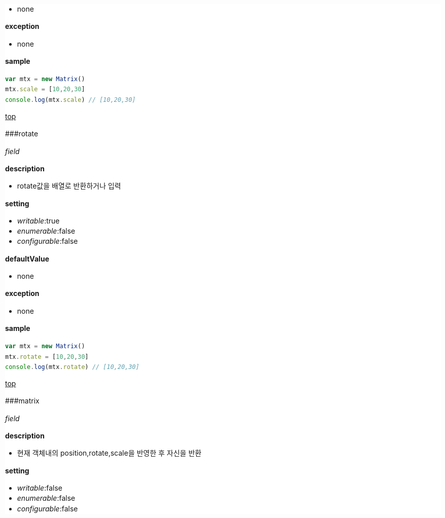 - none

**exception**

- none

**sample**

```javascript
var mtx = new Matrix()
mtx.scale = [10,20,30]
console.log(mtx.scale) // [10,20,30]
```

[top](#)

<a name="rotate"></a>
###rotate

_field_


**description**

- rotate값을 배열로 반환하거나 입력

**setting**

- *writable*:true
- *enumerable*:false
- *configurable*:false

**defaultValue**

- none

**exception**

- none

**sample**

```javascript
var mtx = new Matrix()
mtx.rotate = [10,20,30]
console.log(mtx.rotate) // [10,20,30]
```

[top](#)

<a name="matrix"></a>
###matrix

_field_


**description**

- 현재 객체내의 position,rotate,scale을 반영한 후 자신을 반환

**setting**

- *writable*:false
- *enumerable*:false
- *configurable*:false
